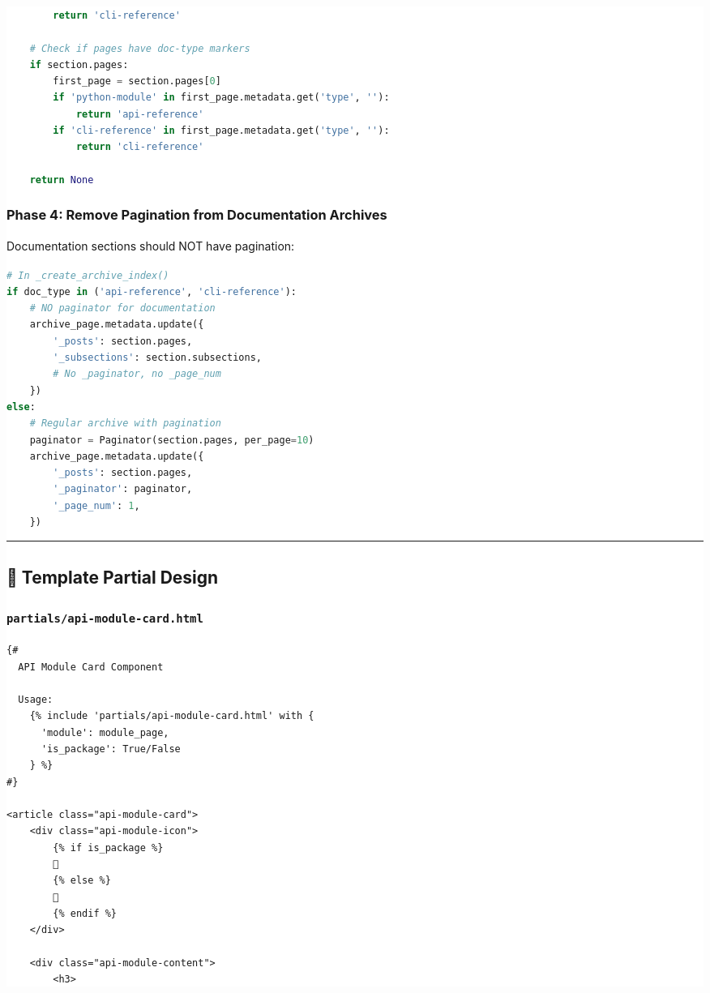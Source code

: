 ```python
        return 'cli-reference'
    
    # Check if pages have doc-type markers
    if section.pages:
        first_page = section.pages[0]
        if 'python-module' in first_page.metadata.get('type', ''):
            return 'api-reference'
        if 'cli-reference' in first_page.metadata.get('type', ''):
            return 'cli-reference'
    
    return None
```

### Phase 4: Remove Pagination from Documentation Archives

Documentation sections should NOT have pagination:

```python
# In _create_archive_index()
if doc_type in ('api-reference', 'cli-reference'):
    # NO paginator for documentation
    archive_page.metadata.update({
        '_posts': section.pages,
        '_subsections': section.subsections,
        # No _paginator, no _page_num
    })
else:
    # Regular archive with pagination
    paginator = Paginator(section.pages, per_page=10)
    archive_page.metadata.update({
        '_posts': section.pages,
        '_paginator': paginator,
        '_page_num': 1,
    })
```

---

## 🎨 Template Partial Design

### `partials/api-module-card.html`

```jinja2
{# 
  API Module Card Component
  
  Usage:
    {% include 'partials/api-module-card.html' with {
      'module': module_page,
      'is_package': True/False
    } %}
#}

<article class="api-module-card">
    <div class="api-module-icon">
        {% if is_package %}
        📁
        {% else %}
        📄
        {% endif %}
    </div>
    
    <div class="api-module-content">
        <h3>
```